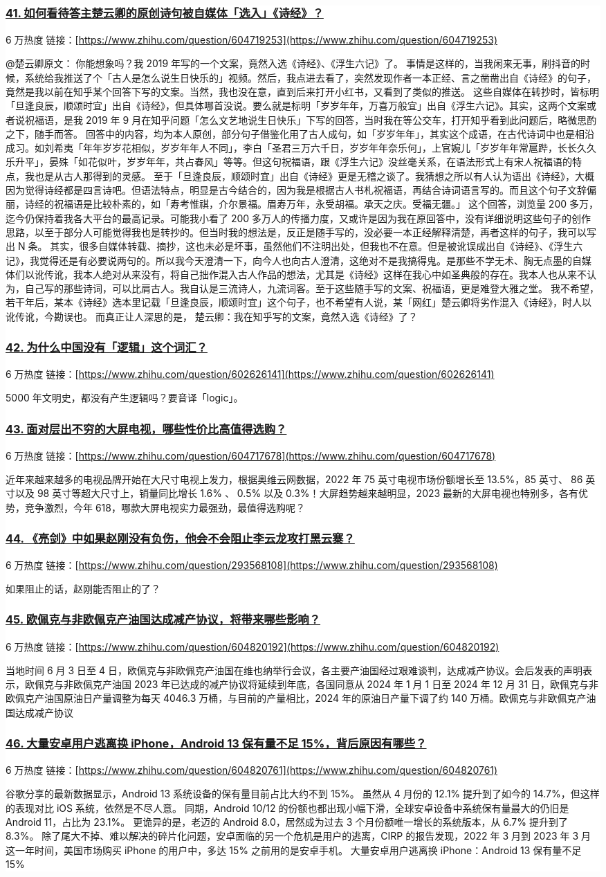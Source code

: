### [41. 如何看待答主楚云卿的原创诗句被自媒体「选入」《诗经》？](https://www.zhihu.com/question/604719253)
6 万热度 链接：[https://www.zhihu.com/question/604719253](https://www.zhihu.com/question/604719253)

@楚云卿原文： 你能想象吗？我 2019 年写的一个文案，竟然入选《诗经》、《浮生六记》了。 事情是这样的，当我闲来无事，刷抖音的时候，系统给我推送了个「古人是怎么说生日快乐的」视频。然后，我点进去看了，突然发现作者一本正经、言之凿凿出自《诗经》的句子，竟然是我以前在知乎某个回答下写的文案。当然，我也没在意，直到后来打开小红书，又看到了类似的推送。 这些自媒体在转抄时，皆标明「旦逢良辰，顺颂时宜」出自《诗经》，但具体哪首没说。要么就是标明「岁岁年年，万喜万般宜」出自《浮生六记》。其实，这两个文案或者说祝福语，是我 2019 年 9 月在知乎问题「怎么文艺地说生日快乐」下写的回答，当时我在等公交车，打开知乎看到此问题后，略微思酌之下，随手而答。 回答中的内容，均为本人原创，部分句子借鉴化用了古人成句，如「岁岁年年」，其实这个成语，在古代诗词中也是相沿成习。如刘希夷「年年岁岁花相似，岁岁年年人不同」，李白「圣君三万六千日，岁岁年年奈乐何」，上官婉儿「岁岁年年常扈跸，长长久久乐升平」，晏殊「如花似叶，岁岁年年，共占春风」等等。但这句祝福语，跟《浮生六记》没丝毫关系，在语法形式上有宋人祝福语的特点，我也是从古人那得到的灵感。 至于「旦逢良辰，顺颂时宜」出自《诗经》更是无稽之谈了。我猜想之所以有人认为语出《诗经》，大概因为觉得诗经都是四言诗吧。但语法特点，明显是古今结合的，因为我是根据古人书札祝福语，再结合诗词语言写的。而且这个句子文辞偏丽，诗经的祝福语是比较朴素的，如「寿考惟祺，介尔景福。眉寿万年，永受胡福。承天之庆。受福无疆。」 这个回答，浏览量 200 多万，迄今仍保持着我各大平台的最高记录。可能我小看了 200 多万人的传播力度，又或许是因为我在原回答中，没有详细说明这些句子的创作思路，以至于部分人可能觉得我也是转抄的。但当时我的想法是，反正是随手写的，没必要一本正经解释清楚，再者这样的句子，我可以写出 N 条。 其实，很多自媒体转载、摘抄，这也未必是坏事，虽然他们不注明出处，但我也不在意。但是被讹误成出自《诗经》、《浮生六记》，我觉得还是有必要说两句的。所以我今天澄清一下，向今人也向古人澄清，这绝对不是我搞得鬼。是那些不学无术、胸无点墨的自媒体们以讹传讹，我本人绝对从来没有，将自己拙作混入古人作品的想法，尤其是《诗经》这样在我心中如圣典般的存在。我本人也从来不认为，自己写的那些诗词，可以比肩古人。我自认是三流诗人，九流词客。至于这些随手写的文案、祝福语，更是难登大雅之堂。 我不希望，若干年后，某本《诗经》选本里记载「旦逢良辰，顺颂时宜」这个句子，也不希望有人说，某「网红」楚云卿将劣作混入《诗经》，时人以讹传讹，今勘误也。 而真正让人深思的是， 楚云卿：我在知乎写的文案，竟然入选《诗经》了？

### [42. 为什么中国没有「逻辑」这个词汇？](https://www.zhihu.com/question/602626141)
6 万热度 链接：[https://www.zhihu.com/question/602626141](https://www.zhihu.com/question/602626141)

5000 年文明史，都没有产生逻辑吗？要音译「logic」。

### [43. 面对层出不穷的大屏电视，哪些性价比高值得选购？](https://www.zhihu.com/question/604717678)
6 万热度 链接：[https://www.zhihu.com/question/604717678](https://www.zhihu.com/question/604717678)

近年来越来越多的电视品牌开始在大尺寸电视上发力，根据奥维云网数据，2022 年 75 英寸电视市场份额增长至 13.5%，85 英寸、 86 英寸以及 98 英寸等超大尺寸上，销量同比增长 1.6% 、 0.5% 以及 0.3%！大屏趋势越来越明显，2023 最新的大屏电视也特别多，各有优势，竞争激烈，今年 618，哪款大屏电视实力最强劲，最值得选购呢？

### [44. 《亮剑》中如果赵刚没有负伤，他会不会阻止李云龙攻打黑云寨？](https://www.zhihu.com/question/293568108)
6 万热度 链接：[https://www.zhihu.com/question/293568108](https://www.zhihu.com/question/293568108)

如果阻止的话，赵刚能否阻止的了？

### [45. 欧佩克与非欧佩克产油国达成减产协议，将带来哪些影响？](https://www.zhihu.com/question/604820192)
6 万热度 链接：[https://www.zhihu.com/question/604820192](https://www.zhihu.com/question/604820192)

当地时间 6 月 3 日至 4 日，欧佩克与非欧佩克产油国在维也纳举行会议，各主要产油国经过艰难谈判，达成减产协议。会后发表的声明表示，欧佩克与非欧佩克产油国 2023 年已达成的减产协议将延续到年底，各国同意从 2024 年 1 月 1 日至 2024 年 12 月 31 日，欧佩克与非欧佩克产油国原油日产量调整为每天 4046.3 万桶，与目前的产量相比，2024 年的原油日产量下调了约 140 万桶。欧佩克与非欧佩克产油国达成减产协议

### [46. 大量安卓用户逃离换 iPhone，Android 13 保有量不足 15%，背后原因有哪些？](https://www.zhihu.com/question/604820761)
6 万热度 链接：[https://www.zhihu.com/question/604820761](https://www.zhihu.com/question/604820761)

谷歌分享的最新数据显示，Android 13 系统设备的保有量目前占比大约不到 15%。 虽然从 4 月份的 12.1% 提升到了如今的 14.7%，但这样的表现对比 iOS 系统，依然是不尽人意。 同期，Android 10/12 的份额也都出现小幅下滑，全球安卓设备中系统保有量最大的仍旧是 Android 11，占比为 23.1%。 更诡异的是，老迈的 Android 8.0，居然成为过去 3 个月份额唯一增长的系统版本，从 6.7% 提升到了 8.3%。 除了尾大不掉、难以解决的碎片化问题，安卓面临的另一个危机是用户的逃离，CIRP 的报告发现，2022 年 3 月到 2023 年 3 月这一年时间，美国市场购买 iPhone 的用户中，多达 15% 之前用的是安卓手机。 大量安卓用户逃离换 iPhone：Android 13 保有量不足 15%
